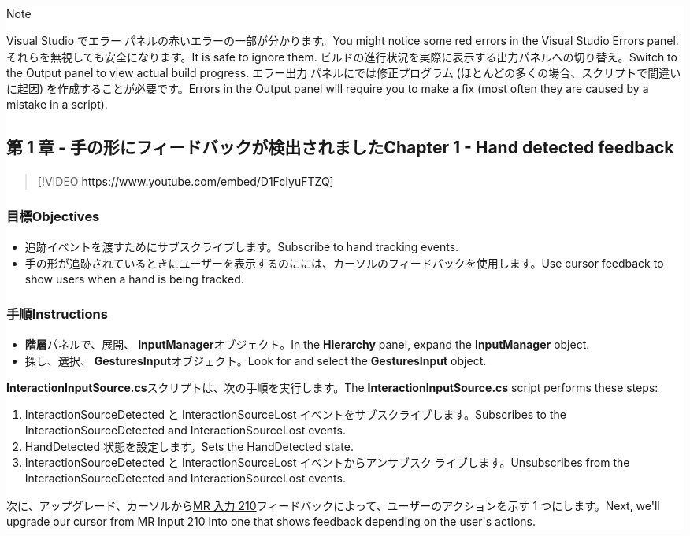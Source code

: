 >[!NOTE]
><span data-ttu-id="d8d8d-182">Visual Studio でエラー パネルの赤いエラーの一部が分かります。</span><span class="sxs-lookup"><span data-stu-id="d8d8d-182">You might notice some red errors in the Visual Studio Errors panel.</span></span> <span data-ttu-id="d8d8d-183">それらを無視しても安全になります。</span><span class="sxs-lookup"><span data-stu-id="d8d8d-183">It is safe to ignore them.</span></span> <span data-ttu-id="d8d8d-184">ビルドの進行状況を実際に表示する出力パネルへの切り替え。</span><span class="sxs-lookup"><span data-stu-id="d8d8d-184">Switch to the Output panel to view actual build progress.</span></span> <span data-ttu-id="d8d8d-185">エラー出力 パネルにでは修正プログラム (ほとんどの多くの場合、スクリプトで間違いに起因) を作成することが必要です。</span><span class="sxs-lookup"><span data-stu-id="d8d8d-185">Errors in the Output panel will require you to make a fix (most often they are caused by a mistake in a script).</span></span>

## <a name="chapter-1---hand-detected-feedback"></a><span data-ttu-id="d8d8d-186">第 1 章 - 手の形にフィードバックが検出されました</span><span class="sxs-lookup"><span data-stu-id="d8d8d-186">Chapter 1 - Hand detected feedback</span></span>

>[!VIDEO https://www.youtube.com/embed/D1FcIyuFTZQ]

### <a name="objectives"></a><span data-ttu-id="d8d8d-187">目標</span><span class="sxs-lookup"><span data-stu-id="d8d8d-187">Objectives</span></span>

* <span data-ttu-id="d8d8d-188">追跡イベントを渡すためにサブスクライブします。</span><span class="sxs-lookup"><span data-stu-id="d8d8d-188">Subscribe to hand tracking events.</span></span>
* <span data-ttu-id="d8d8d-189">手の形が追跡されているときにユーザーを表示するのにには、カーソルのフィードバックを使用します。</span><span class="sxs-lookup"><span data-stu-id="d8d8d-189">Use cursor feedback to show users when a hand is being tracked.</span></span>

### <a name="instructions"></a><span data-ttu-id="d8d8d-190">手順</span><span class="sxs-lookup"><span data-stu-id="d8d8d-190">Instructions</span></span>

* <span data-ttu-id="d8d8d-191">**階層**パネルで、展開、 **InputManager**オブジェクト。</span><span class="sxs-lookup"><span data-stu-id="d8d8d-191">In the **Hierarchy** panel, expand the **InputManager** object.</span></span>
* <span data-ttu-id="d8d8d-192">探し、選択、 **GesturesInput**オブジェクト。</span><span class="sxs-lookup"><span data-stu-id="d8d8d-192">Look for and select the **GesturesInput** object.</span></span>

<span data-ttu-id="d8d8d-193">**InteractionInputSource.cs**スクリプトは、次の手順を実行します。</span><span class="sxs-lookup"><span data-stu-id="d8d8d-193">The **InteractionInputSource.cs** script performs these steps:</span></span>

1. <span data-ttu-id="d8d8d-194">InteractionSourceDetected と InteractionSourceLost イベントをサブスクライブします。</span><span class="sxs-lookup"><span data-stu-id="d8d8d-194">Subscribes to the InteractionSourceDetected and InteractionSourceLost events.</span></span>
2. <span data-ttu-id="d8d8d-195">HandDetected 状態を設定します。</span><span class="sxs-lookup"><span data-stu-id="d8d8d-195">Sets the HandDetected state.</span></span>
3. <span data-ttu-id="d8d8d-196">InteractionSourceDetected と InteractionSourceLost イベントからアンサブスク ライブします。</span><span class="sxs-lookup"><span data-stu-id="d8d8d-196">Unsubscribes from the InteractionSourceDetected and InteractionSourceLost events.</span></span>

<span data-ttu-id="d8d8d-197">次に、アップグレード、カーソルから[MR 入力 210](holograms-210.md)フィードバックによって、ユーザーのアクションを示す 1 つにします。</span><span class="sxs-lookup"><span data-stu-id="d8d8d-197">Next, we'll upgrade our cursor from [MR Input 210](holograms-210.md) into one that shows feedback depending on the user's actions.</span></span>
